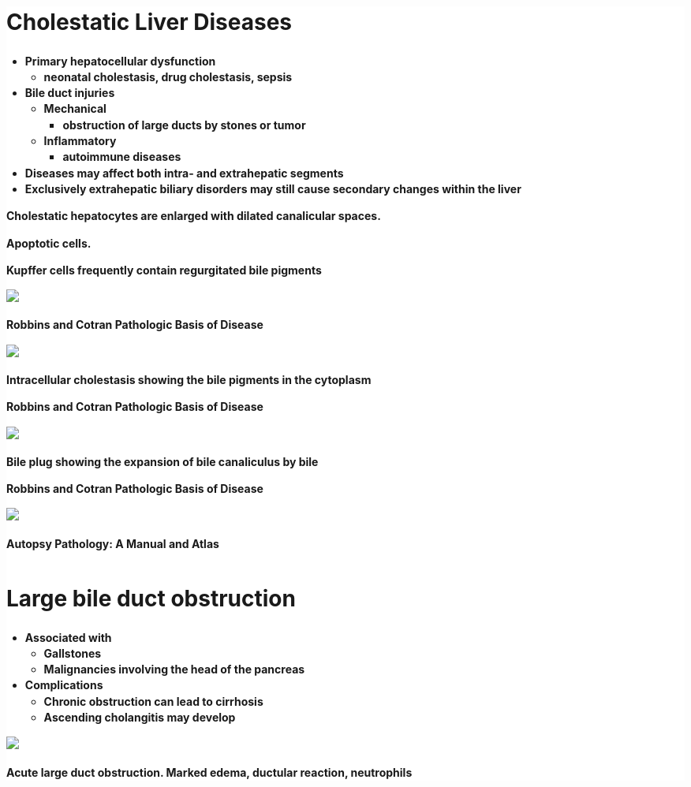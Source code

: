 # Cholestatic Liver Diseases

- **Primary hepatocellular dysfunction**
  - **neonatal cholestasis, drug cholestasis, sepsis**
- **Bile duct injuries**
  - **Mechanical**
    - **obstruction of large ducts by stones or tumor**
  - **Inflammatory**
    - **autoimmune diseases**
- **Diseases may affect both intra- and extrahepatic segments**
- **Exclusively extrahepatic biliary disorders may still cause secondary
  changes within the liver**

**Cholestatic hepatocytes are enlarged with dilated canalicular
spaces.**

**Apoptotic cells.**

**Kupffer cells frequently contain regurgitated bile pigments**

![](./img-local/Circulatory-and-Cholestatic-Disorders-of-Liver8.png)

**Robbins and Cotran Pathologic Basis of Disease**

![](./img-local/Circulatory-and-Cholestatic-Disorders-of-Liver9.png)

**Intracellular cholestasis showing the bile pigments in the cytoplasm**

**Robbins and Cotran Pathologic Basis of Disease**

![](./img-local/Circulatory-and-Cholestatic-Disorders-of-Liver10.png)

**Bile plug showing the expansion of bile canaliculus by bile**

**Robbins and Cotran Pathologic Basis of Disease**

![](./img-local/Circulatory-and-Cholestatic-Disorders-of-Liver11.png)

**Autopsy Pathology: A Manual and Atlas**

# Large bile duct obstruction

- **Associated with**
  - **Gallstones**
  - **Malignancies involving the head of the pancreas**
- **Complications**
  - **Chronic obstruction can lead to cirrhosis**
  - **Ascending cholangitis may develop**

![](./img-local/Circulatory-and-Cholestatic-Disorders-of-Liver12.png)

**Acute large duct obstruction. Marked edema, ductular reaction,
neutrophils**
